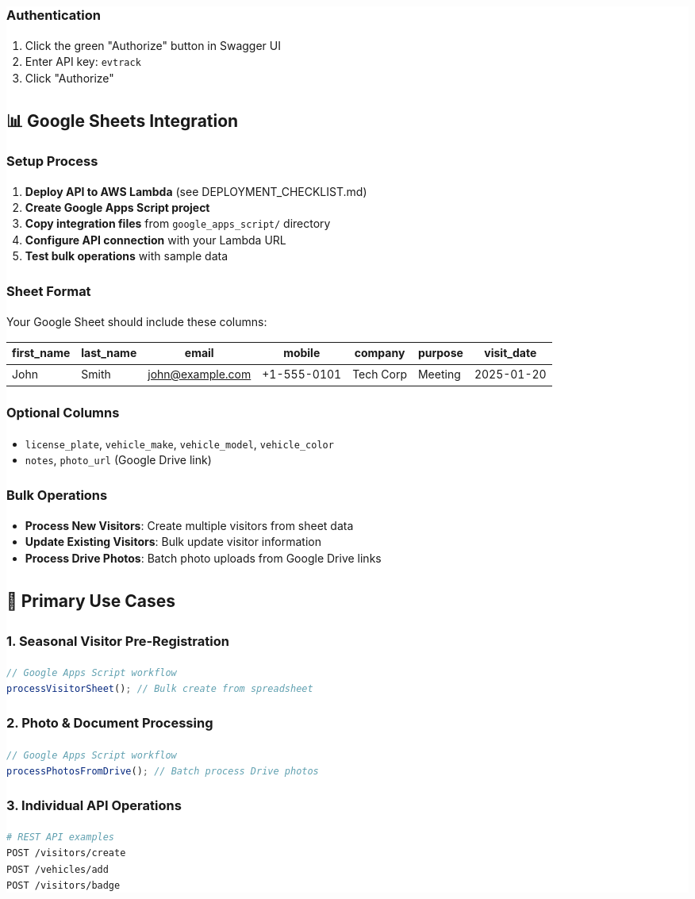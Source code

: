 ### Authentication
1. Click the green "Authorize" button in Swagger UI
2. Enter API key: `evtrack`
3. Click "Authorize"

## 📊 Google Sheets Integration

### Setup Process
1. **Deploy API to AWS Lambda** (see DEPLOYMENT_CHECKLIST.md)
2. **Create Google Apps Script project**
3. **Copy integration files** from `google_apps_script/` directory
4. **Configure API connection** with your Lambda URL
5. **Test bulk operations** with sample data

### Sheet Format
Your Google Sheet should include these columns:

| first_name | last_name | email | mobile | company | purpose | visit_date |
|------------|-----------|-------|---------|---------|---------|------------|
| John | Smith | john@example.com | +1-555-0101 | Tech Corp | Meeting | 2025-01-20 |

### Optional Columns
- `license_plate`, `vehicle_make`, `vehicle_model`, `vehicle_color`
- `notes`, `photo_url` (Google Drive link)

### Bulk Operations
- **Process New Visitors**: Create multiple visitors from sheet data
- **Update Existing Visitors**: Bulk update visitor information
- **Process Drive Photos**: Batch photo uploads from Google Drive links

## 🎯 Primary Use Cases

### 1. Seasonal Visitor Pre-Registration
```javascript
// Google Apps Script workflow
processVisitorSheet(); // Bulk create from spreadsheet
```

### 2. Photo & Document Processing
```javascript
// Google Apps Script workflow
processPhotosFromDrive(); // Batch process Drive photos
```

### 3. Individual API Operations
```bash
# REST API examples
POST /visitors/create
POST /vehicles/add
POST /visitors/badge
```
